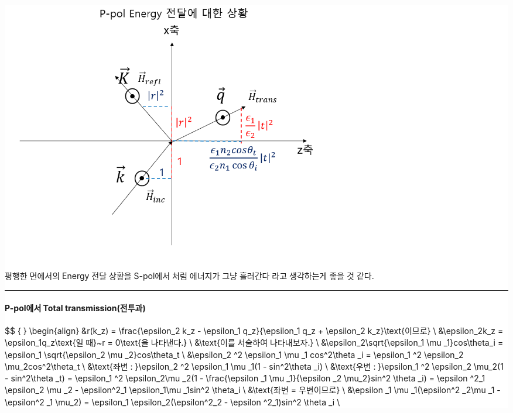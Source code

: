 <img src="/images/9.2 Polarization/image-20240105104626568.png" alt="image-20240105104626568" style="zoom:67%;" />

평행한 면에서의 Energy 전달 상황을 S-pol에서 처럼 에너지가 그냥 흘러간다 라고 생각하는게 좋을 것 같다.

---

#### P-pol에서 Total transmission(전투과)

$$ { }
\begin{align}
&r(k_z) = \frac{\epsilon_2 k_z - \epsilon_1 q_z}{\epsilon_1 q_z + \epsilon_2 k_z}\text{이므로}
\\
&\epsilon_2k_z = \epsilon_1q_z\text{일 때}~r = 0\text{을 나타낸다.}
\\
&\text{이를 서술하여 나타내보자.}
\\
&\epsilon_2\sqrt{\epsilon_1 \mu _1}cos\theta_i = \epsilon_1 \sqrt{\epsilon_2 \mu _2}cos\theta_t
\\
&\epsilon_2 ^2  \epsilon_1 \mu _1 cos^2\theta _i = \epsilon_1 ^2 \epsilon_2 \mu_2cos^2\theta_t
\\
&\text{좌변 : }\epsilon_2 ^2  \epsilon_1 \mu _1(1 - sin^2\theta _i)
\\
&\text{우변 : }\epsilon_1 ^2 \epsilon_2 \mu_2(1 - sin^2\theta _t) = \epsilon_1 ^2 \epsilon_2\mu _2(1 - \frac{\epsilon _1 \mu _1}{\epsilon _2 \mu_2}sin^2 \theta _i) = \epsilon ^2_1 \epsilon_2 \mu _2 - \epsilon^2_1 \epsilon_1\mu _1sin^2 \theta_i
\\
&\text{좌변 = 우변이므로}
\\
&\epsilon _1 \mu _1(\epsilon^2 _2\mu _1 - \epsilon^2 _1 \mu_2) = \epsilon_1 \epsilon_2(\epsilon^2_2 - \epsilon ^2_1)sin^2 \theta _i
\\